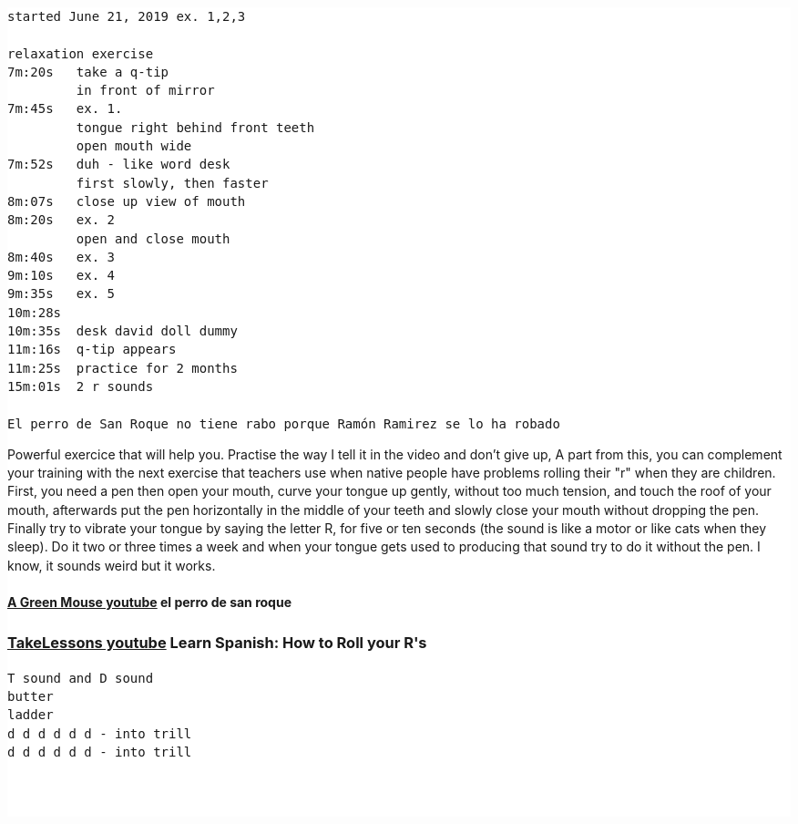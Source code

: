 <pre>
started June 21, 2019 ex. 1,2,3

relaxation exercise
7m:20s   take a q-tip
         in front of mirror
7m:45s   ex. 1.
         tongue right behind front teeth
         open mouth wide
7m:52s   duh - like word desk
         first slowly, then faster
8m:07s   close up view of mouth
8m:20s   ex. 2
         open and close mouth
8m:40s   ex. 3
9m:10s   ex. 4
9m:35s   ex. 5
10m:28s
10m:35s  desk david doll dummy
11m:16s  q-tip appears
11m:25s  practice for 2 months
15m:01s  2 r sounds

El perro de San Roque no tiene rabo porque Ramón Ramirez se lo ha robado
</pre>

Powerful exercice that will help you. Practise the way I tell it in the
video and don’t give up, A part from this, you can complement your
training with the next exercise that teachers use when native people
have problems rolling their "r" when they are children. First, you
need a pen then open your mouth, curve your tongue up gently, without
too much tension, and touch the roof of your mouth, afterwards put the
pen horizontally in the middle of your teeth and slowly close your mouth
without dropping the pen. Finally try to vibrate your tongue by saying the
letter R, for five or ten seconds (the sound is like a motor or like cats
when they sleep). Do it two or three times a week and when your tongue
gets used to producing that sound try to do it without the pen. I know,
it sounds weird but it works.

<h4>
  <a href="https://www.youtube.com/watch?v=jSvwhJiZx7k" target="_blank">A Green Mouse youtube</a>
  el perro de san roque
</h4>

<h3>
  <a href="https://www.youtube.com/watch?v=8I5oqYIIvzI" target="_blank">TakeLessons youtube</a>
  Learn Spanish: How to Roll your R's
</h3>

<pre>
T sound and D sound
butter
ladder
d d d d d d - into trill
d d d d d d - into trill
